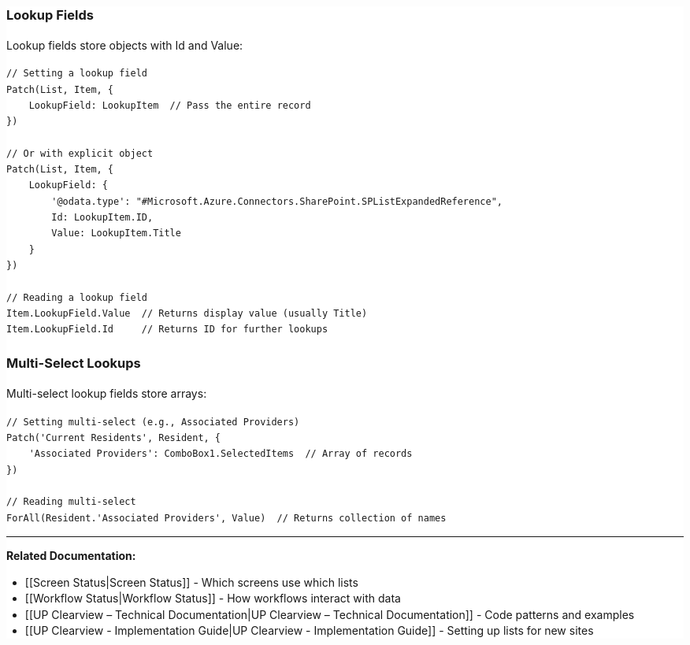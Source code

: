 ### Lookup Fields
Lookup fields store objects with Id and Value:
```powerapps
// Setting a lookup field
Patch(List, Item, {
    LookupField: LookupItem  // Pass the entire record
})

// Or with explicit object
Patch(List, Item, {
    LookupField: {
        '@odata.type': "#Microsoft.Azure.Connectors.SharePoint.SPListExpandedReference",
        Id: LookupItem.ID,
        Value: LookupItem.Title
    }
})

// Reading a lookup field
Item.LookupField.Value  // Returns display value (usually Title)
Item.LookupField.Id     // Returns ID for further lookups
```

### Multi-Select Lookups
Multi-select lookup fields store arrays:
```powerapps
// Setting multi-select (e.g., Associated Providers)
Patch('Current Residents', Resident, {
    'Associated Providers': ComboBox1.SelectedItems  // Array of records
})

// Reading multi-select
ForAll(Resident.'Associated Providers', Value)  // Returns collection of names
```

---

**Related Documentation:**
- [[Screen Status\|Screen Status]] - Which screens use which lists
- [[Workflow Status\|Workflow Status]] - How workflows interact with data
- [[UP Clearview – Technical Documentation\|UP Clearview – Technical Documentation]] - Code patterns and examples
- [[UP Clearview - Implementation Guide\|UP Clearview - Implementation Guide]] - Setting up lists for new sites
